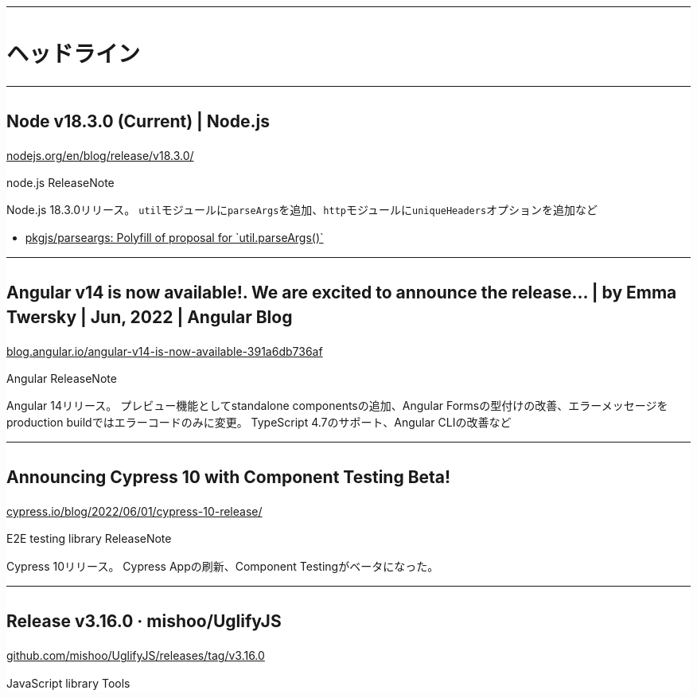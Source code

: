 
----

<h1 class="site-genre">ヘッドライン</h1>

----

## Node v18.3.0 (Current) | Node.js
[nodejs.org/en/blog/release/v18.3.0/](https://nodejs.org/en/blog/release/v18.3.0/ "Node v18.3.0 (Current) | Node.js")
<p class="jser-tags jser-tag-icon"><span class="jser-tag">node.js</span> <span class="jser-tag">ReleaseNote</span></p>

Node.js 18.3.0リリース。
`util`モジュールに`parseArgs`を追加、`http`モジュールに`uniqueHeaders`オプションを追加など

- [pkgjs/parseargs: Polyfill of proposal for \`util.parseArgs()\`](https://github.com/pkgjs/parseargs "pkgjs/parseargs: Polyfill of proposal for \&#x60;util.parseArgs()\&#x60;")

----

## Angular v14 is now available!. We are excited to announce the release… | by Emma Twersky | Jun, 2022 | Angular Blog
[blog.angular.io/angular-v14-is-now-available-391a6db736af](https://blog.angular.io/angular-v14-is-now-available-391a6db736af "Angular v14 is now available!. We are excited to announce the release… | by Emma Twersky | Jun, 2022 | Angular Blog")
<p class="jser-tags jser-tag-icon"><span class="jser-tag">Angular</span> <span class="jser-tag">ReleaseNote</span></p>

Angular 14リリース。
プレビュー機能としてstandalone componentsの追加、Angular Formsの型付けの改善、エラーメッセージをproduction buildではエラーコードのみに変更。
TypeScript 4.7のサポート、Angular CLIの改善など


----

## Announcing Cypress 10 with Component Testing Beta!
[cypress.io/blog/2022/06/01/cypress-10-release/](https://cypress.io/blog/2022/06/01/cypress-10-release/ "Announcing Cypress 10 with Component Testing Beta!")
<p class="jser-tags jser-tag-icon"><span class="jser-tag">E2E</span> <span class="jser-tag">testing</span> <span class="jser-tag">library</span> <span class="jser-tag">ReleaseNote</span></p>

Cypress 10リリース。
Cypress Appの刷新、Component Testingがベータになった。


----

## Release v3.16.0 · mishoo/UglifyJS
[github.com/mishoo/UglifyJS/releases/tag/v3.16.0](https://github.com/mishoo/UglifyJS/releases/tag/v3.16.0 "Release v3.16.0 · mishoo/UglifyJS")
<p class="jser-tags jser-tag-icon"><span class="jser-tag">JavaScript</span> <span class="jser-tag">library</span> <span class="jser-tag">Tools</span></p>
